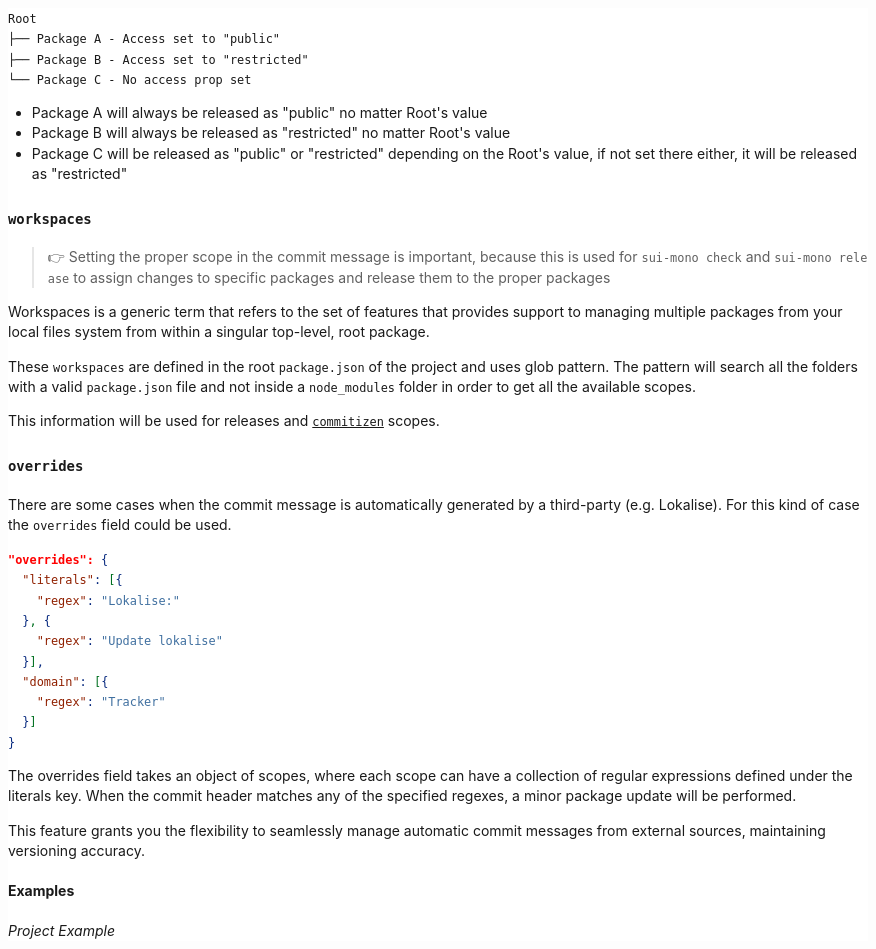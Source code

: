 ```
Root
├── Package A - Access set to "public"
├── Package B - Access set to "restricted"
└── Package C - No access prop set
```

- Package A will always be released as "public" no matter Root's value
- Package B will always be released as "restricted" no matter Root's value
- Package C will be released as "public" or "restricted" depending on the Root's value, if not set there either, it will be released as "restricted"

### `workspaces`

> 👉 Setting the proper scope in the commit message is important, because this is used for `sui-mono check` and `sui-mono release` to assign changes to specific packages and release them to the proper packages

Workspaces is a generic term that refers to the set of features that provides support to managing multiple packages from your local files system from within a singular top-level, root package.

These `workspaces` are defined in the root `package.json` of the project and uses glob pattern. The pattern will search all the folders with a valid `package.json` file and not inside a `node_modules` folder in order to get all the available scopes.

This information will be used for releases and [`commitizen`](https://commitizen.github.io/cz-cli/) scopes.

### `overrides`

There are some cases when the commit message is automatically generated by a third-party (e.g. Lokalise). For this kind of case the `overrides` field could be used.

```json
"overrides": {
  "literals": [{
    "regex": "Lokalise:"
  }, {
    "regex": "Update lokalise"
  }],
  "domain": [{
    "regex": "Tracker"
  }]
}
```

The overrides field takes an object of scopes, where each scope can have a collection of regular expressions defined under the literals key. When the commit header matches any of the specified regexes, a minor package update will be performed.

This feature grants you the flexibility to seamlessly manage automatic commit messages from external sources, maintaining versioning accuracy.

#### Examples

###### Project Example
